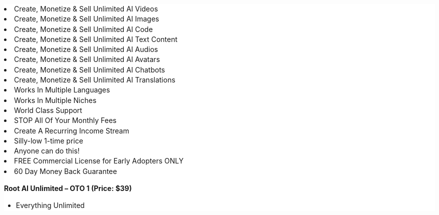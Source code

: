 

<li>Create, Monetize &amp; Sell Unlimited AI Videos</li>



<li>Create, Monetize &amp; Sell Unlimited AI Images</li>



<li>Create, Monetize &amp; Sell Unlimited AI Code</li>



<li>Create, Monetize &amp; Sell Unlimited AI Text Content</li>



<li>Create, Monetize &amp; Sell Unlimited AI Audios</li>



<li>Create, Monetize &amp; Sell Unlimited AI Avatars</li>



<li>Create, Monetize &amp; Sell Unlimited AI Chatbots</li>



<li>Create, Monetize &amp; Sell Unlimited AI Translations</li>



<li>Works In Multiple Languages</li>



<li>Works In Multiple Niches</li>



<li>World Class Support</li>



<li>STOP All Of Your Monthly Fees</li>



<li>Create A Recurring Income Stream</li>



<li>Silly-low 1-time price</li>



<li>Anyone can do this!</li>



<li>FREE Commercial License for Early Adopters ONLY</li>



<li>60 Day Money Back Guarantee</li>
</ul>



<p><strong>Root AI Unlimited – OTO 1 (Price: $39)</strong></p>



<ul>
<li>Everything Unlimited</li>
